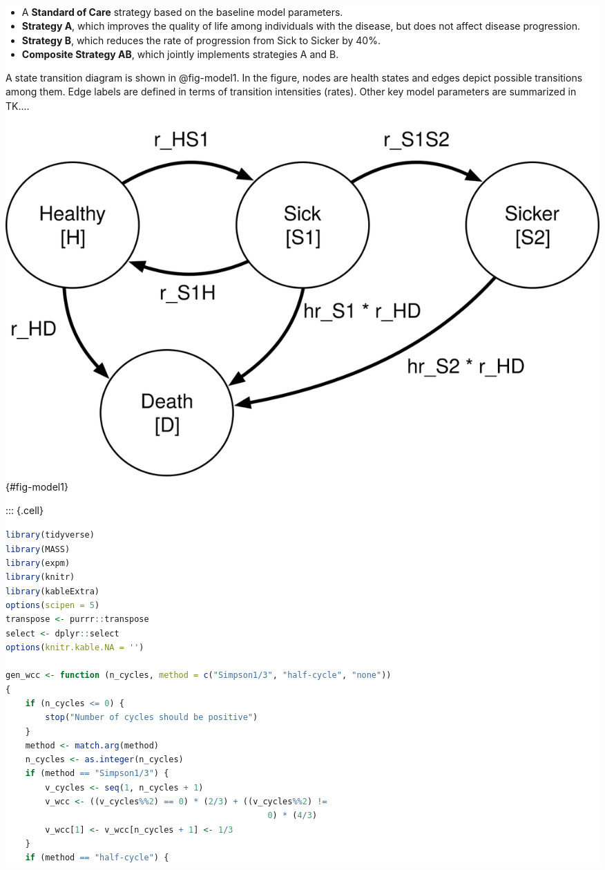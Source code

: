 - A **Standard of Care** strategy based on the baseline model parameters.
- **Strategy A**,  which improves the quality of life among individuals with the disease, but does not affect disease progression.
- **Strategy B**, which reduces the rate of progression from Sick to Sicker by 40%.
- **Composite Strategy AB**, which jointly implements strategies A and B. 
 
A state transition diagram is shown in @fig-model1. In the figure, nodes are health states and edges depict possible transitions among them. Edge labels are defined in terms of transition intensities (rates).  Other key model parameters are summarized in TK....

![State transition diagram for progressive disease model](images/state-transition-diagram-1.svg){#fig-model1}


::: {.cell}

```{.r .cell-code .hidden}
library(tidyverse)
library(MASS)
library(expm)
library(knitr)
library(kableExtra)
options(scipen = 5) 
transpose <- purrr::transpose
select <- dplyr::select
options(knitr.kable.NA = '')

gen_wcc <- function (n_cycles, method = c("Simpson1/3", "half-cycle", "none")) 
{
    if (n_cycles <= 0) {
        stop("Number of cycles should be positive")
    }
    method <- match.arg(method)
    n_cycles <- as.integer(n_cycles)
    if (method == "Simpson1/3") {
        v_cycles <- seq(1, n_cycles + 1)
        v_wcc <- ((v_cycles%%2) == 0) * (2/3) + ((v_cycles%%2) != 
                                                     0) * (4/3)
        v_wcc[1] <- v_wcc[n_cycles + 1] <- 1/3
    }
    if (method == "half-cycle") {
```

[^1]: The adoption of DALYs over other common health outcomes in health economics (e.g., quality-adjusted life years, or QALYs) stems from several practical and theoretical considerations. See @Feng2020 and @Wilkinson2016 for futher discussion.
[^2]: In contrast, QALYs are calculated based on utility weights derived from general and patient surveys. See @Feng2020 and @Wilkinson2016 for futher discussion.
[^whodisc]: Practitioners who do not wish to discount DALY outcomes can simply set the annual discount rate $r$ to zero. In addition, our approach differentiates from common practice in the use of a continuous-time discount factor (i.e., $\frac{1}{r}(1-e^{rt})$), rather than a discrete-time discount factor (i.e., $1/(1+r)^t$). We do so to maintain consistency with the original GBD equations---though an approach based on discrete-time discounting could be used and will yield broadly similar results. 
[^othcause]: In this example, disease-specific death rates are goverened by a hazard ratio applied to the background mortality rate. Because we are operating on the rate scale, we can separate out disease-related deaths from other-cause mortality by simply taking a difference in the rates. Other applications for prevalent conditions with high death rates, however, may require us to construct a cause-deleted life table to obtain background mortality rates that net out deaths from the modeled disease.
[^embed]: In Markov theory, $\mathbf{P}$ is called the "discrete skeleton" of the continuous model [@iosifescu1980]. The conversion formula used to calculate $\widetilde{\mathbf{P}}$ is the matrix analogue to the standard rate-to-probability formula commonly taught in health economics textbooks, i.e., $p = 1 - e^{r\Delta t}$, where $r$ is the rate and $\Delta t$ is the time step (i.e., "cycle length").
[^comparison]: Because we embed the transition probability matrix using matrix exponentiation, rather than through pairwise application of rate-to-probability formulas to each transition type, our results will differ from those in @alarid2023introductory---even though we use identical input parameters. Application of standard rate-to-probability formulas in health states with competing risks (i.e., the possibility of transitioning to more than one other health state in a given cycle) will ignore the possibility of compound transitions within a single cycle. Though not (yet) widely used in health economics, embedding the transition probability matrix using the matrix exponential is the technically correct way to construct a transition probability matrix from underlying transition rates.
[^tracking]: Tracking states also allow for accurate bookeeping for other outcomes such as costs. For example, if developing the disease incurs a one-time diagnosis or treatment cost, the compound transitions implied by the embedded transition probability matrix indicate that some individuals will transiently enter (and then exit) the Sick state in a single cycle. When calculating costs, practitioners may want to include a tracking state for the Sick state to be sure to capture these one-time costs, which would be masked if cost payoffs are simply multiplied by state occupancy at the end of each cycle (e.g., costs for individuals with a sojourn through the Sick state in a single cycle would not be accounted for).
[^augmented]: More generally, accumulator and transition states can be defined for any number of transition types, as they are useful for capturing one-time costs in the model, or for for calculating other decision-relevant outcomes such as the total number of people who developed the disease or died from the disease as secondary outcomes.
[^transex]: To build on the example of compound "jumpover" transitions above, suppose an individual starts off healthy in a cycle, then rapidly transitions through the Sick and Sicker state and dies due to disease-related causes within the same cycle. If there is some treatment cost associated with being in the Sicker state, a traditional approach that applies cost payoffs to state occupancy at the (beginning) end of the cycle would miss treatment costs for this individual because they *transition* through the Sicker state, but never occupy it at the beginning or end of a cycle. Adding a non-Markovian transition state to the model facilitates more accurate bookkeeping because the transition state would pick up on this transition through the Sicker state. 
[^conttime]: For example, if $r=0.03$ and $\Delta_t=1$ (i.e., annual cycle length), this adjustment factor will be $0.985 = \frac{1}{r_{\Delta_t}}(1-e^{-r_{\Delta_t}})$. If $\Delta_t=1/12$ (monthly cycle) the cycle discounting adjustment factor is 0.99875.
[^defineQ]: The only difference with the two approaches above is that the rows
[^vecperm]: A function to construct a vec-permultation matrix is provided
[^expectedoutcomes]: Again, for our purposes here we will focus on expected
[^rewards]: This structure allows us, for example, to estimate outcomes for
[^stackreward]: The $\text{vec}$ operator stacks the columns of an $m \times n$
[^partial]: For example, half-cycle corrections are often used---though there
[^cycle]: This is similar to the standard "half-cycle" correction, however
